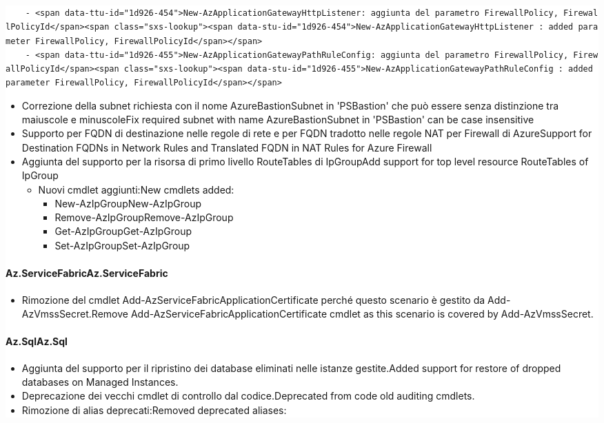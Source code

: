         - <span data-ttu-id="1d926-454">New-AzApplicationGatewayHttpListener: aggiunta del parametro FirewallPolicy, FirewallPolicyId</span><span class="sxs-lookup"><span data-stu-id="1d926-454">New-AzApplicationGatewayHttpListener : added parameter FirewallPolicy, FirewallPolicyId</span></span>
        - <span data-ttu-id="1d926-455">New-AzApplicationGatewayPathRuleConfig: aggiunta del parametro FirewallPolicy, FirewallPolicyId</span><span class="sxs-lookup"><span data-stu-id="1d926-455">New-AzApplicationGatewayPathRuleConfig : added parameter FirewallPolicy, FirewallPolicyId</span></span>
* <span data-ttu-id="1d926-456">Correzione della subnet richiesta con il nome AzureBastionSubnet in 'PSBastion' che può essere senza distinzione tra maiuscole e minuscole</span><span class="sxs-lookup"><span data-stu-id="1d926-456">Fix required subnet with name AzureBastionSubnet in 'PSBastion' can be case insensitive</span></span>
* <span data-ttu-id="1d926-457">Supporto per FQDN di destinazione nelle regole di rete e per FQDN tradotto nelle regole NAT per Firewall di Azure</span><span class="sxs-lookup"><span data-stu-id="1d926-457">Support for Destination FQDNs in Network Rules and Translated FQDN in NAT Rules for Azure Firewall</span></span>
* <span data-ttu-id="1d926-458">Aggiunta del supporto per la risorsa di primo livello RouteTables di IpGroup</span><span class="sxs-lookup"><span data-stu-id="1d926-458">Add support for top level resource RouteTables of IpGroup</span></span>
    - <span data-ttu-id="1d926-459">Nuovi cmdlet aggiunti:</span><span class="sxs-lookup"><span data-stu-id="1d926-459">New cmdlets added:</span></span>
        - <span data-ttu-id="1d926-460">New-AzIpGroup</span><span class="sxs-lookup"><span data-stu-id="1d926-460">New-AzIpGroup</span></span>
        - <span data-ttu-id="1d926-461">Remove-AzIpGroup</span><span class="sxs-lookup"><span data-stu-id="1d926-461">Remove-AzIpGroup</span></span>
        - <span data-ttu-id="1d926-462">Get-AzIpGroup</span><span class="sxs-lookup"><span data-stu-id="1d926-462">Get-AzIpGroup</span></span>
        - <span data-ttu-id="1d926-463">Set-AzIpGroup</span><span class="sxs-lookup"><span data-stu-id="1d926-463">Set-AzIpGroup</span></span>

#### <a name="azservicefabric"></a><span data-ttu-id="1d926-464">Az.ServiceFabric</span><span class="sxs-lookup"><span data-stu-id="1d926-464">Az.ServiceFabric</span></span>
* <span data-ttu-id="1d926-465">Rimozione del cmdlet Add-AzServiceFabricApplicationCertificate perché questo scenario è gestito da Add-AzVmssSecret.</span><span class="sxs-lookup"><span data-stu-id="1d926-465">Remove Add-AzServiceFabricApplicationCertificate cmdlet as this scenario is covered by Add-AzVmssSecret.</span></span>

#### <a name="azsql"></a><span data-ttu-id="1d926-466">Az.Sql</span><span class="sxs-lookup"><span data-stu-id="1d926-466">Az.Sql</span></span>
* <span data-ttu-id="1d926-467">Aggiunta del supporto per il ripristino dei database eliminati nelle istanze gestite.</span><span class="sxs-lookup"><span data-stu-id="1d926-467">Added support for restore of dropped databases on Managed Instances.</span></span>
* <span data-ttu-id="1d926-468">Deprecazione dei vecchi cmdlet di controllo dal codice.</span><span class="sxs-lookup"><span data-stu-id="1d926-468">Deprecated from code old auditing cmdlets.</span></span>
* <span data-ttu-id="1d926-469">Rimozione di alias deprecati:</span><span class="sxs-lookup"><span data-stu-id="1d926-469">Removed deprecated aliases:</span></span>
